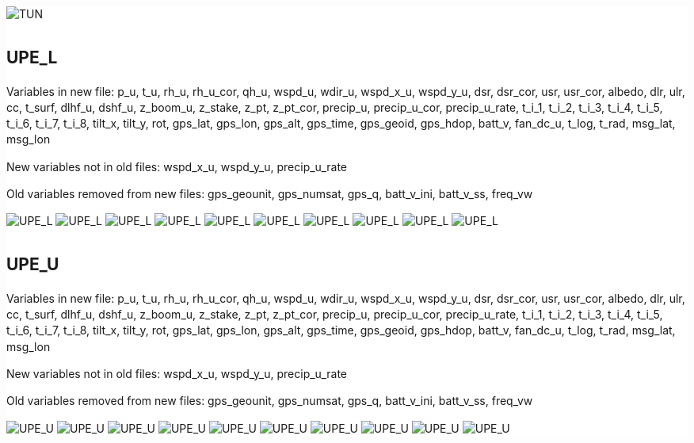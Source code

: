 ![TUN](../figures/new_dataverse_upload/TUN_12.png)
 
## UPE_L
Variables in new file:
p_u, t_u, rh_u, rh_u_cor, qh_u, wspd_u, wdir_u, wspd_x_u, wspd_y_u, dsr, dsr_cor, usr, usr_cor, albedo, dlr, ulr, cc, t_surf, dlhf_u, dshf_u, z_boom_u, z_stake, z_pt, z_pt_cor, precip_u, precip_u_cor, precip_u_rate, t_i_1, t_i_2, t_i_3, t_i_4, t_i_5, t_i_6, t_i_7, t_i_8, tilt_x, tilt_y, rot, gps_lat, gps_lon, gps_alt, gps_time, gps_geoid, gps_hdop, batt_v, fan_dc_u, t_log, t_rad, msg_lat, msg_lon

New variables not in old files:
wspd_x_u, wspd_y_u, precip_u_rate

Old variables removed from new files:
gps_geounit, gps_numsat, gps_q, batt_v_ini, batt_v_ss, freq_vw
 
![UPE_L](../figures/new_dataverse_upload/UPE_L_0.png)
![UPE_L](../figures/new_dataverse_upload/UPE_L_1.png)
![UPE_L](../figures/new_dataverse_upload/UPE_L_2.png)
![UPE_L](../figures/new_dataverse_upload/UPE_L_3.png)
![UPE_L](../figures/new_dataverse_upload/UPE_L_4.png)
![UPE_L](../figures/new_dataverse_upload/UPE_L_5.png)
![UPE_L](../figures/new_dataverse_upload/UPE_L_6.png)
![UPE_L](../figures/new_dataverse_upload/UPE_L_7.png)
![UPE_L](../figures/new_dataverse_upload/UPE_L_8.png)
![UPE_L](../figures/new_dataverse_upload/UPE_L_9.png)
 
## UPE_U
Variables in new file:
p_u, t_u, rh_u, rh_u_cor, qh_u, wspd_u, wdir_u, wspd_x_u, wspd_y_u, dsr, dsr_cor, usr, usr_cor, albedo, dlr, ulr, cc, t_surf, dlhf_u, dshf_u, z_boom_u, z_stake, z_pt, z_pt_cor, precip_u, precip_u_cor, precip_u_rate, t_i_1, t_i_2, t_i_3, t_i_4, t_i_5, t_i_6, t_i_7, t_i_8, tilt_x, tilt_y, rot, gps_lat, gps_lon, gps_alt, gps_time, gps_geoid, gps_hdop, batt_v, fan_dc_u, t_log, t_rad, msg_lat, msg_lon

New variables not in old files:
wspd_x_u, wspd_y_u, precip_u_rate

Old variables removed from new files:
gps_geounit, gps_numsat, gps_q, batt_v_ini, batt_v_ss, freq_vw
 
![UPE_U](../figures/new_dataverse_upload/UPE_U_0.png)
![UPE_U](../figures/new_dataverse_upload/UPE_U_1.png)
![UPE_U](../figures/new_dataverse_upload/UPE_U_2.png)
![UPE_U](../figures/new_dataverse_upload/UPE_U_3.png)
![UPE_U](../figures/new_dataverse_upload/UPE_U_4.png)
![UPE_U](../figures/new_dataverse_upload/UPE_U_5.png)
![UPE_U](../figures/new_dataverse_upload/UPE_U_6.png)
![UPE_U](../figures/new_dataverse_upload/UPE_U_7.png)
![UPE_U](../figures/new_dataverse_upload/UPE_U_8.png)
![UPE_U](../figures/new_dataverse_upload/UPE_U_9.png)
 